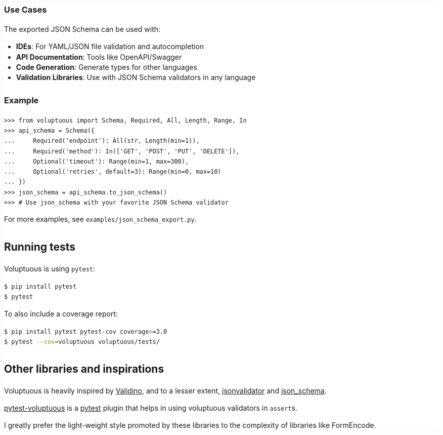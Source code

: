 ### Use Cases

The exported JSON Schema can be used with:

- **IDEs**: For YAML/JSON file validation and autocompletion
- **API Documentation**: Tools like OpenAPI/Swagger
- **Code Generation**: Generate types for other languages
- **Validation Libraries**: Use with JSON Schema validators in any language

### Example

```pycon
>>> from voluptuous import Schema, Required, All, Length, Range, In
>>> api_schema = Schema({
...     Required('endpoint'): All(str, Length(min=1)),
...     Required('method'): In(['GET', 'POST', 'PUT', 'DELETE']),
...     Optional('timeout'): Range(min=1, max=300),
...     Optional('retries', default=3): Range(min=0, max=10)
... })
>>> json_schema = api_schema.to_json_schema()
>>> # Use json_schema with your favorite JSON Schema validator
```

For more examples, see `examples/json_schema_export.py`.

## Running tests

Voluptuous is using `pytest`:

```bash
$ pip install pytest
$ pytest
```

To also include a coverage report:

```bash
$ pip install pytest pytest-cov coverage>=3.0
$ pytest --cov=voluptuous voluptuous/tests/
```

## Other libraries and inspirations

Voluptuous is heavily inspired by
[Validino](http://code.google.com/p/validino/), and to a lesser extent,
[jsonvalidator](http://code.google.com/p/jsonvalidator/) and
[json\_schema](http://blog.sendapatch.se/category/json_schema.html).

[pytest-voluptuous](https://github.com/F-Secure/pytest-voluptuous) is a
[pytest](https://github.com/pytest-dev/pytest) plugin that helps in
using voluptuous validators in `assert`s.

I greatly prefer the light-weight style promoted by these libraries to
the complexity of libraries like FormEncode.

